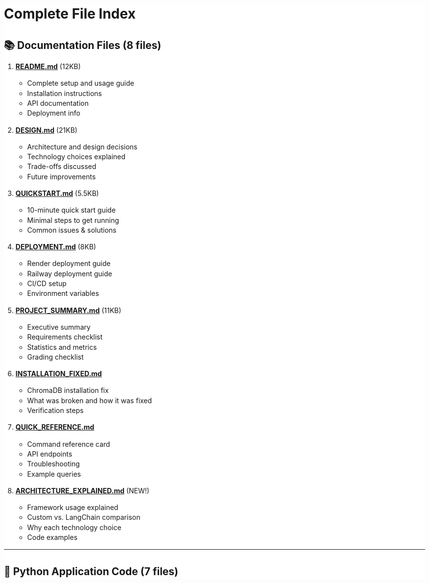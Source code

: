 # Complete File Index

## 📚 Documentation Files (8 files)

1. **[README.md](README.md)** (12KB)
   - Complete setup and usage guide
   - Installation instructions
   - API documentation
   - Deployment info

2. **[DESIGN.md](DESIGN.md)** (21KB)
   - Architecture and design decisions
   - Technology choices explained
   - Trade-offs discussed
   - Future improvements

3. **[QUICKSTART.md](QUICKSTART.md)** (5.5KB)
   - 10-minute quick start guide
   - Minimal steps to get running
   - Common issues & solutions

4. **[DEPLOYMENT.md](DEPLOYMENT.md)** (8KB)
   - Render deployment guide
   - Railway deployment guide
   - CI/CD setup
   - Environment variables

5. **[PROJECT_SUMMARY.md](PROJECT_SUMMARY.md)** (11KB)
   - Executive summary
   - Requirements checklist
   - Statistics and metrics
   - Grading checklist

6. **[INSTALLATION_FIXED.md](INSTALLATION_FIXED.md)**
   - ChromaDB installation fix
   - What was broken and how it was fixed
   - Verification steps

7. **[QUICK_REFERENCE.md](QUICK_REFERENCE.md)**
   - Command reference card
   - API endpoints
   - Troubleshooting
   - Example queries

8. **[ARCHITECTURE_EXPLAINED.md](ARCHITECTURE_EXPLAINED.md)** (NEW!)
   - Framework usage explained
   - Custom vs. LangChain comparison
   - Why each technology choice
   - Code examples

---

## 🐍 Python Application Code (7 files)
